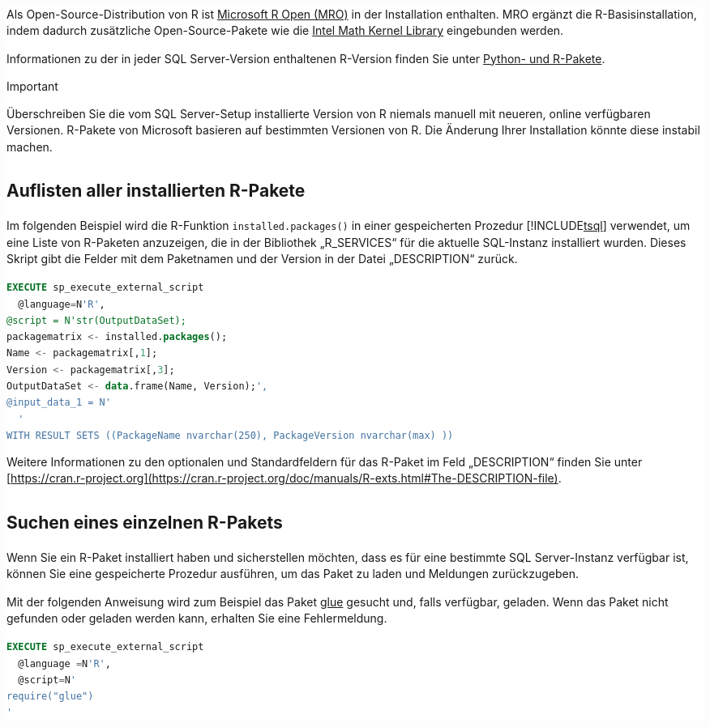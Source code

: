 Als Open-Source-Distribution von R ist [Microsoft R Open (MRO)](https://mran.microsoft.com/open) in der Installation enthalten. MRO ergänzt die R-Basisinstallation, indem dadurch zusätzliche Open-Source-Pakete wie die [Intel Math Kernel Library](https://en.wikipedia.org/wiki/Math_Kernel_Library) eingebunden werden.

Informationen zu der in jeder SQL Server-Version enthaltenen R-Version finden Sie unter [Python- und R-Pakete](../sql-server-machine-learning-services.md#versions).

> [!IMPORTANT]
> Überschreiben Sie die vom SQL Server-Setup installierte Version von R niemals manuell mit neueren, online verfügbaren Versionen. R-Pakete von Microsoft basieren auf bestimmten Versionen von R. Die Änderung Ihrer Installation könnte diese instabil machen.

## <a name="list-all-installed-r-packages"></a>Auflisten aller installierten R-Pakete

Im folgenden Beispiel wird die R-Funktion `installed.packages()` in einer gespeicherten Prozedur [!INCLUDE[tsql](../../includes/tsql-md.md)] verwendet, um eine Liste von R-Paketen anzuzeigen, die in der Bibliothek „R_SERVICES“ für die aktuelle SQL-Instanz installiert wurden. Dieses Skript gibt die Felder mit dem Paketnamen und der Version in der Datei „DESCRIPTION“ zurück.

```sql
EXECUTE sp_execute_external_script
  @language=N'R',
@script = N'str(OutputDataSet);
packagematrix <- installed.packages();
Name <- packagematrix[,1];
Version <- packagematrix[,3];
OutputDataSet <- data.frame(Name, Version);',
@input_data_1 = N'
  '
WITH RESULT SETS ((PackageName nvarchar(250), PackageVersion nvarchar(max) ))
```

Weitere Informationen zu den optionalen und Standardfeldern für das R-Paket im Feld „DESCRIPTION“ finden Sie unter [https://cran.r-project.org](https://cran.r-project.org/doc/manuals/R-exts.html#The-DESCRIPTION-file).

## <a name="find-a-single-r-package"></a>Suchen eines einzelnen R-Pakets

Wenn Sie ein R-Paket installiert haben und sicherstellen möchten, dass es für eine bestimmte SQL Server-Instanz verfügbar ist, können Sie eine gespeicherte Prozedur ausführen, um das Paket zu laden und Meldungen zurückzugeben.

Mit der folgenden Anweisung wird zum Beispiel das Paket [glue](https://cran.r-project.org/web/packages/glue/) gesucht und, falls verfügbar, geladen.
Wenn das Paket nicht gefunden oder geladen werden kann, erhalten Sie eine Fehlermeldung.

```sql
EXECUTE sp_execute_external_script  
  @language =N'R',
  @script=N'
require("glue")
'
```

